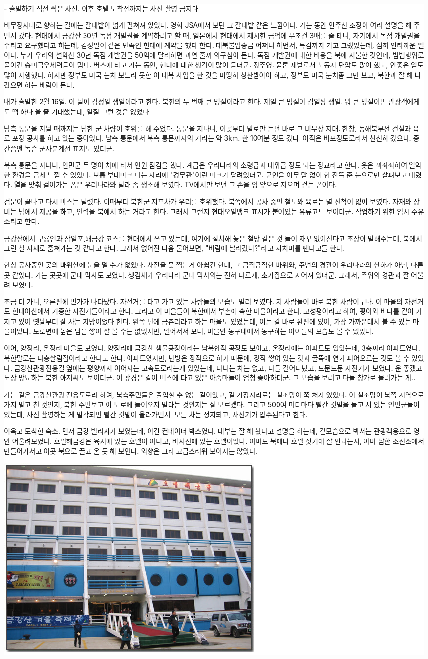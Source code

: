 \- 출발하기 직전 찍은 사진. 이후 호텔 도착전까지는 사진 촬영 금지다

비무장지대로 향하는 길에는 갈대밭이 넓게 펼쳐져 있었다. 영화 JSA에서 보던 그 갈대밭 같은 느낌이다. 가는 동안 안주선 조장이 여러 설명을 해 주면서 갔다. 현대에서 금강산 30년 독점 개발권을 계약하려고 할 때, 일본에서 현대에서 제시한 금액에 무조건 3배를 줄 테니, 자기에서 독점 개발권을 주라고 요구했다고 하는데, 김정일이 같은 민족인 현대에 계약을 했다 한다. 대북불법송금 어쩌니 하면서, 특검까지 가고 그랬었는데, 심히 안타까운 일이다. 누가 우리의 설악산 30년 독점 개발권을 50억에 달라하면 과연 줄까 의구심이 든다. 독점 개발권에 대한 비용을 북에 지불한 것인데, 범법행위로 몰아간 숭미극우세력들이 밉다. 버스에 타고 가는 동안, 현대에 대한 생각이 많이 들더군. 정주영. 물론 재벌로서 노동자 탄압도 많이 했고, 안좋은 일도 많이 자행했다. 하지만 정부도 미국 눈치 보느라 못한 이 대북 사업을 한 것을 마땅히 칭찬받아야 하고, 정부도 미국 눈치좀 그만 보고, 북한과 잘 해 나갔으면 하는 바람이 든다.

내가 출발한 2월 16일. 이 날이 김정일 생일이라고 한다. 북한의 두 번째 큰 명절이라고 한다. 제일 큰 명절이 김일성 생일. 뭐 큰 명절이면 관광객에게도 떡 하나 올 줄 기대했는데, 일절 그런 것은 없었다.

남측 통문을 지날 때까지는 남한 군 차량이 호위를 해 주었다. 통문을 지나니, 이곳부터 말로만 듣던 바로 그 비무장 지대. 한창, 동해북부선 건설과 육로 포장 공사를 하고 있는 중이었다. 남측 통문에서 북측 통문까지의 거리는 약 3km. 한 10여분 정도 갔다. 아직은 비포장도로라서 천천히 갔으니. 중간쯤엔 녹슨 군사분계선 표지도 있더군.

북측 통문을 지나니, 인민군 두 명이 차에 타서 인원 점검을 했다. 계급은 우리나라의 소령급과 대위급 정도 되는 장교라고 한다. 옷은 꾀죄죄하여 열악한 환경을 금세 느낄 수 있었다. 보통 부대마크 다는 자리에 "경무관"이란 마크가 달려있더군. 군인을 아무 말 없이 힘 잔뜩 준 눈으로만 살펴보고 내렸다. 열을 맞춰 걸어가는 폼은 우리나라와 달라 좀 생소해 보였다. TV에서만 보던 그 손을 양 앞으로 저으며 걷는 폼이다.

검문이 끝나고 다시 버스는 달렸다. 이때부터 북한군 지프차가 우리를 호위했다. 북쪽에서 공사 중인 철도와 육로는 별 진척이 없어 보였다. 자재와 장비는 남에서 제공을 하고, 인력을 북에서 하는 거라고 한다. 그래서 그런지 현대오일뱅크 표시가 붙어있는 유류고도 보이더군. 작업하기 위한 임시 주유소라고 한다.

금강산에서 구룡연과 삼일포,해금강 코스를 현대에서 쓰고 있는데, 여기에 설치해 놓은 철망 같은 것 들이 자꾸 없어진다고 조장이 말해주는데, 북에서 그런 철 자재로 훔쳐가는 것 같다고 한다. 그래서 없어진 다음 물어보면, "바람에 날라갔나?"라고 시치미를 뗀다고들 한다.

한창 공사중인 곳의 바위산에 눈을 뗄 수가 없었다. 사진을 못 찍는게 아쉽긴 한데, 그 큼직큼직한 바위와, 주변의 경관이 우리나라의 산하가 아닌, 다른 곳 같았다. 가는 곳곳에 군대 막사도 보였다. 생김새가 우리나라 군대 막사와는 전혀 다르게, 초가집으로 지어져 있더군. 그래서, 주위의 경관과 잘 어울려 보였다.

조금 더 가니, 오른편에 민가가 나타났다. 자전거를 타고 가고 있는 사람들의 모습도 멀리 보였다. 저 사람들이 바로 북한 사람이구나. 이 마을의 자전거도 현대아산에서 기증한 자전거들이라고 한다. 그리고 이 마을들이 북한에서 부촌에 속한 마을이라고 한다. 고성평야라고 하여, 평야와 바다를 같이 가지고 있어 옛날부터 잘 사는 지방이었다 한다. 왼쪽 편에 금촌리라고 하는 마을도 있었는데, 이는 길 바로 왼편에 있어, 가장 가까운데서 볼 수 있는 마을이었다. 도로변에 높은 담을 쌓아 잘 볼 수는 없었지만, 일어서서 보니, 마을안 농구대에서 농구하는 아이들의 모습도 볼 수 있었다.

이어, 양정리, 온정리 마을도 보였다. 양정리에 금강산 샘물공장이라는 남북합작 공장도 보이고, 온정리에는 아파트도 있었는데, 3층짜리 아파트였다. 북한말로는 다층살림집이라고 한다고 한다. 아파트였지만, 난방은 장작으로 하기 때문에, 장작 쌓여 있는 것과 굴뚝에 연기 피어오르는 것도 볼 수 있었다. 금강산관광전용길 옆에는 평양까지 이어지는 고속도로라는게 있었는데, 다니는 차는 없고, 다들 걸어다녔고, 드문드문 자전거가 보였다. 운 좋겠고 노상 방뇨하는 북한 아저씨도 보이더군. 이 광경은 같이 버스에 타고 있은 아줌마들이 엄청 좋아하더군. 그 모습을 보려고 다들 창가로 몰려가는 게..

가는 길은 금강산관광 전용도로라 하여, 북측주민들은 출입할 수 없는 길이었고, 길 가장자리로는 철조망이 쭉 쳐져 있었다. 이 철조망이 북쪽 지역으로 가지 말고 친 것인지, 북한 주민보고 이 도로에 들어오지 말라는 것인지는 잘 모르겠다. 그리고 500여 미터마다 빨간 깃발을 들고 서 있는 인민군들이 있는데, 사진 촬영하는 게 발각되면 빨간 깃발이 올라가면서, 모든 차는 정지되고, 사진기가 압수된다고 한다.

이윽고 도착한 숙소. 먼저 금강 빌리지가 보였는데, 이건 컨테이너 박스였다. 내부는 잘 해 놨다고 설명을 하는데, 겉모습으로 봐서는 관광객용으로 영 안 어울려보였다. 호텔해금강은 육지에 있는 호텔이 아니고, 바지선에 있는 호텔이었다. 아마도 북에다 호텔 짓기에 잘 안되는지, 아마 남한 조선소에서 만들어가서고 이곳 북으로 끌고 온 듯 해 보인다. 외향은 그리 고급스러워 보이지는 않았다.

![](../pds/200902/10/80/a0109780_49912fb4181cf.jpg)
